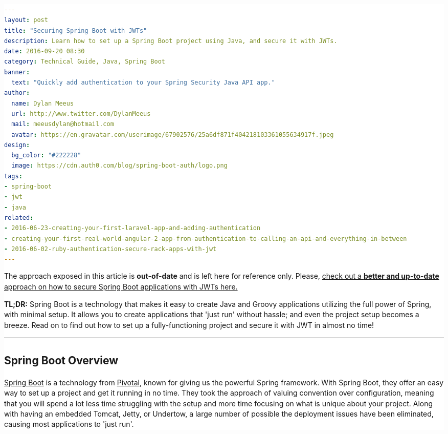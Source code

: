 ```yaml
---
layout: post
title: "Securing Spring Boot with JWTs"
description: Learn how to set up a Spring Boot project using Java, and secure it with JWTs.
date: 2016-09-20 08:30
category: Technical Guide, Java, Spring Boot
banner:
  text: "Quickly add authentication to your Spring Security Java API app."
author:
  name: Dylan Meeus
  url: http://www.twitter.com/DylanMeeus
  mail: meeusdylan@hotmail.com
  avatar: https://en.gravatar.com/userimage/67902576/25a6df871f404218103361055634917f.jpeg
design:
  bg_color: "#222228"
  image: https://cdn.auth0.com/blog/spring-boot-auth/logo.png
tags:
- spring-boot
- jwt
- java
related:
- 2016-06-23-creating-your-first-laravel-app-and-adding-authentication
- creating-your-first-real-world-angular-2-app-from-authentication-to-calling-an-api-and-everything-in-between
- 2016-06-02-ruby-authentication-secure-rack-apps-with-jwt
---
```


<div class="alert alert-warning alert-icon">
  The approach exposed in this article is <strong>out-of-date</strong> and is left here for reference only. Please, <a href="/blog/implementing-jwt-authentication-on-spring-boot">check out a <strong>better and up-to-date</strong> approach on how to secure Spring Boot applications with JWTs here.</a>
</div>

**TL;DR:** Spring Boot is a technology that makes it easy to create Java and Groovy applications utilizing the full power of Spring, with minimal setup. It allows you to create applications that 'just run' without hassle; and even the project setup becomes a breeze. Read on to find out how to set up a fully-functioning project and secure it with JWT in almost no time!

---

## Spring Boot Overview

[Spring Boot](https://projects.spring.io/spring-boot/) is a technology from [Pivotal](https://pivotal.io/), known for giving us the powerful Spring framework. With Spring Boot, they offer an easy way to set up a project and get it running in no time. They took the approach of valuing convention over configuration, meaning that you will spend a lot less time struggling with the setup and more time focusing on what is unique about your project. Along with having an embedded Tomcat, Jetty, or Undertow, a large number of possible the deployment issues have been eliminated, causing most applications to 'just run'.

